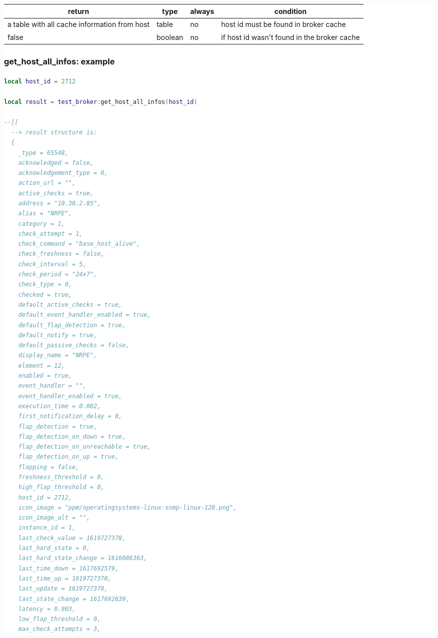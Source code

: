 | return                                       | type    | always | condition                                   |
| -------------------------------------------- | ------- | ------ | ------------------------------------------- |
| a table with all cache information from host | table   | no     | host id must be found in broker cache       |
| false                                        | boolean | no     | if host id wasn't found in the broker cache |

### get_host_all_infos: example

```lua
local host_id = 2712

local result = test_broker:get_host_all_infos(host_id)

--[[
  --> result structure is: 
  {
    _type = 65548,
    acknowledged = false,
    acknowledgement_type = 0,
    action_url = "",
    active_checks = true,
    address = "10.30.2.85",
    alias = "NRPE",
    category = 1,
    check_attempt = 1,
    check_command = "base_host_alive",
    check_freshness = false,
    check_interval = 5,
    check_period = "24x7",
    check_type = 0,
    checked = true,
    default_active_checks = true,
    default_event_handler_enabled = true,
    default_flap_detection = true,
    default_notify = true,
    default_passive_checks = false,
    display_name = "NRPE",
    element = 12,
    enabled = true,
    event_handler = "",
    event_handler_enabled = true,
    execution_time = 0.002,
    first_notification_delay = 0,
    flap_detection = true,
    flap_detection_on_down = true,
    flap_detection_on_unreachable = true,
    flap_detection_on_up = true,
    flapping = false,
    freshness_threshold = 0,
    high_flap_threshold = 0,
    host_id = 2712,
    icon_image = "ppm/operatingsystems-linux-snmp-linux-128.png",
    icon_image_alt = "",
    instance_id = 1,
    last_check_value = 1619727378,
    last_hard_state = 0,
    last_hard_state_change = 1616086363,
    last_time_down = 1617692579,
    last_time_up = 1619727370,
    last_update = 1619727378,
    last_state_change = 1617692639,
    latency = 0.903,
    low_flap_threshold = 0, 
    max_check_attempts = 3,
```
